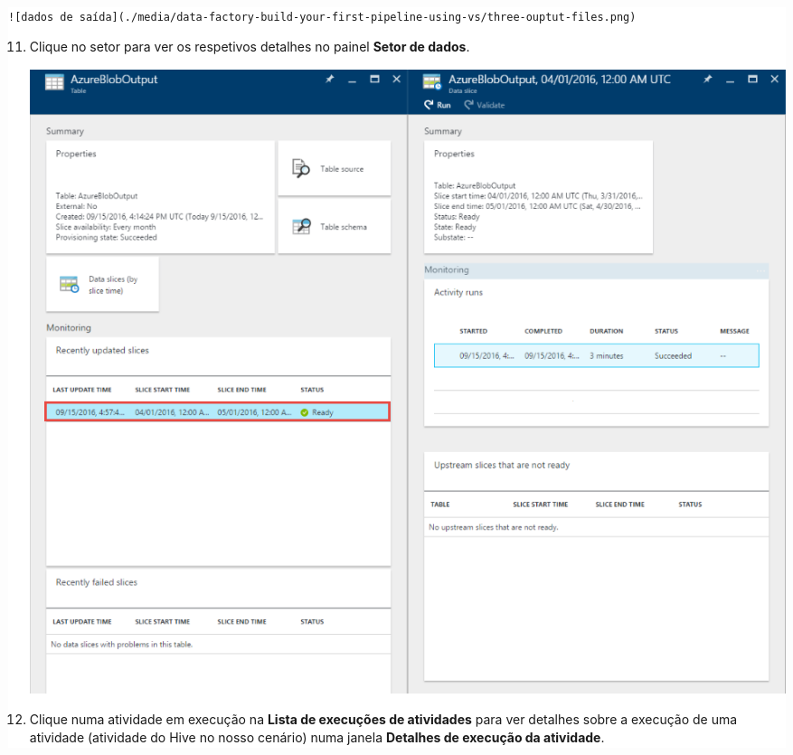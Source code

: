     ![dados de saída](./media/data-factory-build-your-first-pipeline-using-vs/three-ouptut-files.png)
11. Clique no setor para ver os respetivos detalhes no painel **Setor de dados**.

    ![Detalhes do setor de dados](./media/data-factory-build-your-first-pipeline-using-vs/data-slice-details.png)  
12. Clique numa atividade em execução na **Lista de execuções de atividades** para ver detalhes sobre a execução de uma atividade (atividade do Hive no nosso cenário) numa janela **Detalhes de execução da atividade**. 
  